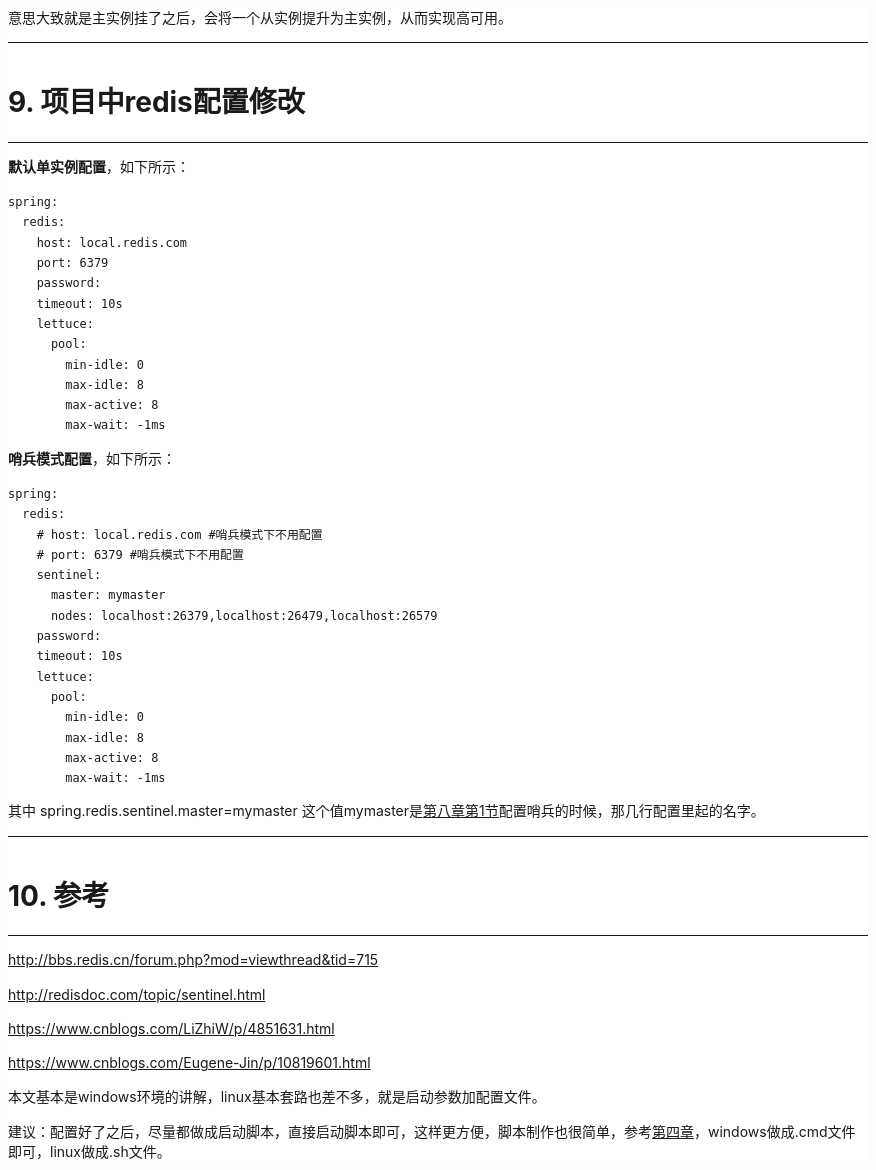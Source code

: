 
意思大致就是主实例挂了之后，会将一个从实例提升为主实例，从而实现高可用。


---
<h1 id="9">9. 项目中redis配置修改</h1>

---

**默认单实例配置**，如下所示：

```
spring:
  redis:
    host: local.redis.com
    port: 6379
    password:
    timeout: 10s
    lettuce:
      pool:
        min-idle: 0
        max-idle: 8
        max-active: 8
        max-wait: -1ms
```

**哨兵模式配置**，如下所示：

```
spring:
  redis:
    # host: local.redis.com #哨兵模式下不用配置
    # port: 6379 #哨兵模式下不用配置
    sentinel:
      master: mymaster
      nodes: localhost:26379,localhost:26479,localhost:26579
    password:
    timeout: 10s
    lettuce:
      pool:
        min-idle: 0
        max-idle: 8
        max-active: 8
        max-wait: -1ms
```

其中 spring.redis.sentinel.master=mymaster 这个值mymaster是[第八章第1节](#8.1)配置哨兵的时候，那几行配置里起的名字。




---
<h1 id="10">10. 参考</h1>

---

http://bbs.redis.cn/forum.php?mod=viewthread&tid=715

http://redisdoc.com/topic/sentinel.html

https://www.cnblogs.com/LiZhiW/p/4851631.html

https://www.cnblogs.com/Eugene-Jin/p/10819601.html

本文基本是windows环境的讲解，linux基本套路也差不多，就是启动参数加配置文件。

建议：配置好了之后，尽量都做成启动脚本，直接启动脚本即可，这样更方便，脚本制作也很简单，参考[第四章](#4)，windows做成.cmd文件即可，linux做成.sh文件。







